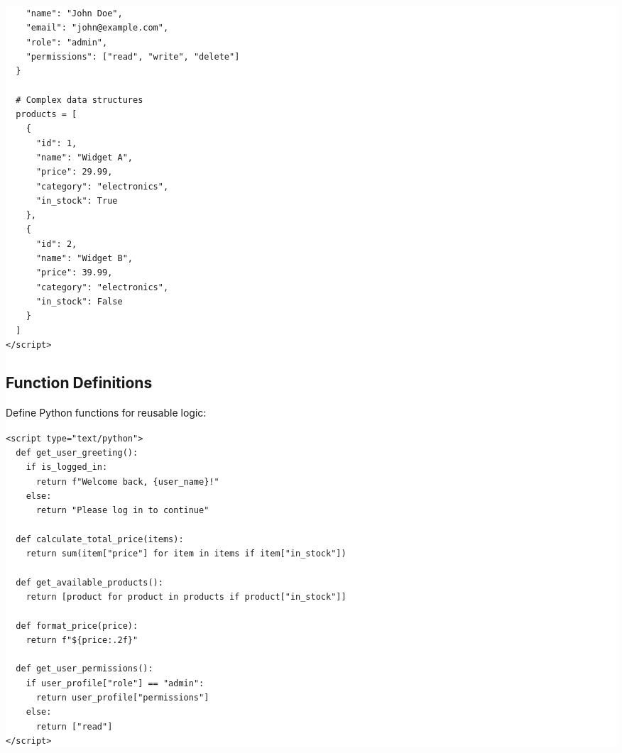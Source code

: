 ```pytempl
    "name": "John Doe",
    "email": "john@example.com",
    "role": "admin",
    "permissions": ["read", "write", "delete"]
  }
  
  # Complex data structures
  products = [
    {
      "id": 1,
      "name": "Widget A",
      "price": 29.99,
      "category": "electronics",
      "in_stock": True
    },
    {
      "id": 2,
      "name": "Widget B", 
      "price": 39.99,
      "category": "electronics",
      "in_stock": False
    }
  ]
</script>
```

## Function Definitions

Define Python functions for reusable logic:

```pytempl
<script type="text/python">
  def get_user_greeting():
    if is_logged_in:
      return f"Welcome back, {user_name}!"
    else:
      return "Please log in to continue"
  
  def calculate_total_price(items):
    return sum(item["price"] for item in items if item["in_stock"])
  
  def get_available_products():
    return [product for product in products if product["in_stock"]]
  
  def format_price(price):
    return f"${price:.2f}"
  
  def get_user_permissions():
    if user_profile["role"] == "admin":
      return user_profile["permissions"]
    else:
      return ["read"]
</script>
```
